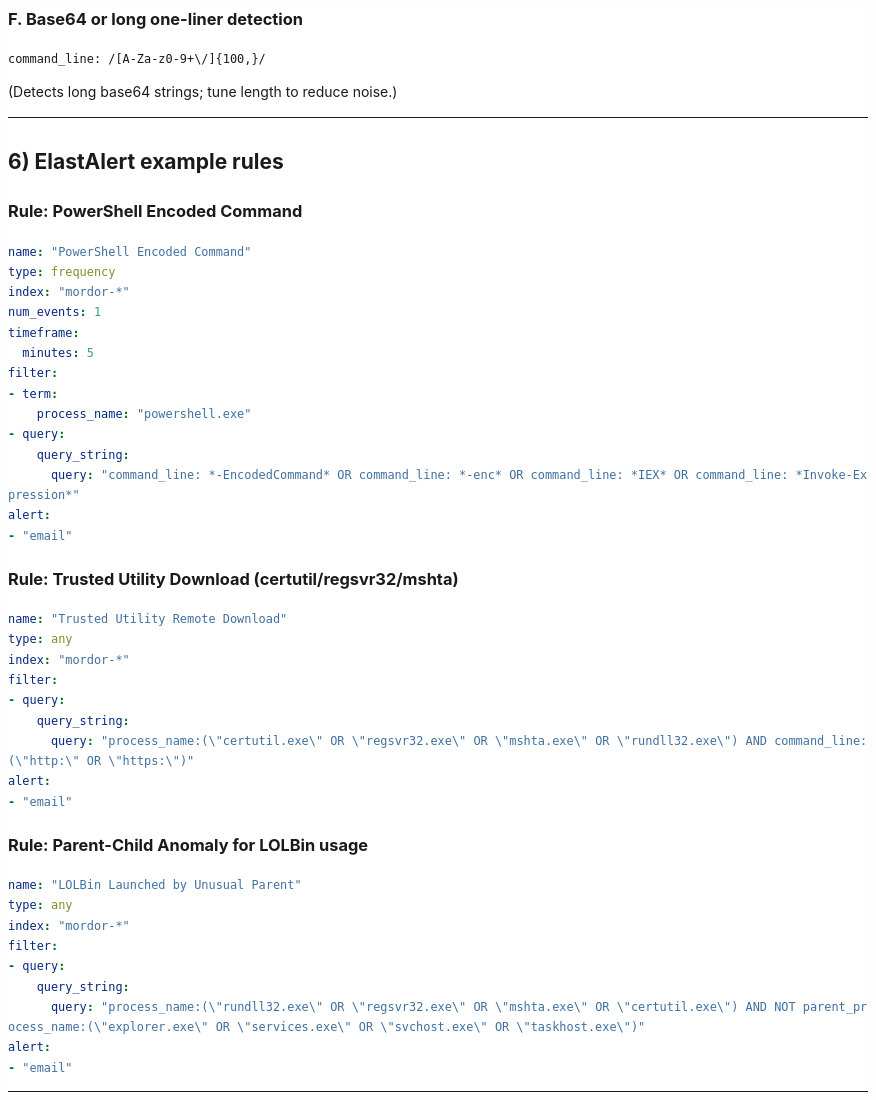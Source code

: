 ### F. Base64 or long one-liner detection

```text
command_line: /[A-Za-z0-9+\/]{100,}/
```

(Detects long base64 strings; tune length to reduce noise.)

---

## 6) ElastAlert example rules

### Rule: PowerShell Encoded Command

```yaml
name: "PowerShell Encoded Command"
type: frequency
index: "mordor-*"
num_events: 1
timeframe:
  minutes: 5
filter:
- term:
    process_name: "powershell.exe"
- query:
    query_string:
      query: "command_line: *-EncodedCommand* OR command_line: *-enc* OR command_line: *IEX* OR command_line: *Invoke-Expression*"
alert:
- "email"
```

### Rule: Trusted Utility Download (certutil/regsvr32/mshta)

```yaml
name: "Trusted Utility Remote Download"
type: any
index: "mordor-*"
filter:
- query:
    query_string:
      query: "process_name:(\"certutil.exe\" OR \"regsvr32.exe\" OR \"mshta.exe\" OR \"rundll32.exe\") AND command_line:(\"http:\" OR \"https:\")"
alert:
- "email"
```

### Rule: Parent-Child Anomaly for LOLBin usage

```yaml
name: "LOLBin Launched by Unusual Parent"
type: any
index: "mordor-*"
filter:
- query:
    query_string:
      query: "process_name:(\"rundll32.exe\" OR \"regsvr32.exe\" OR \"mshta.exe\" OR \"certutil.exe\") AND NOT parent_process_name:(\"explorer.exe\" OR \"services.exe\" OR \"svchost.exe\" OR \"taskhost.exe\")"
alert:
- "email"
```

---